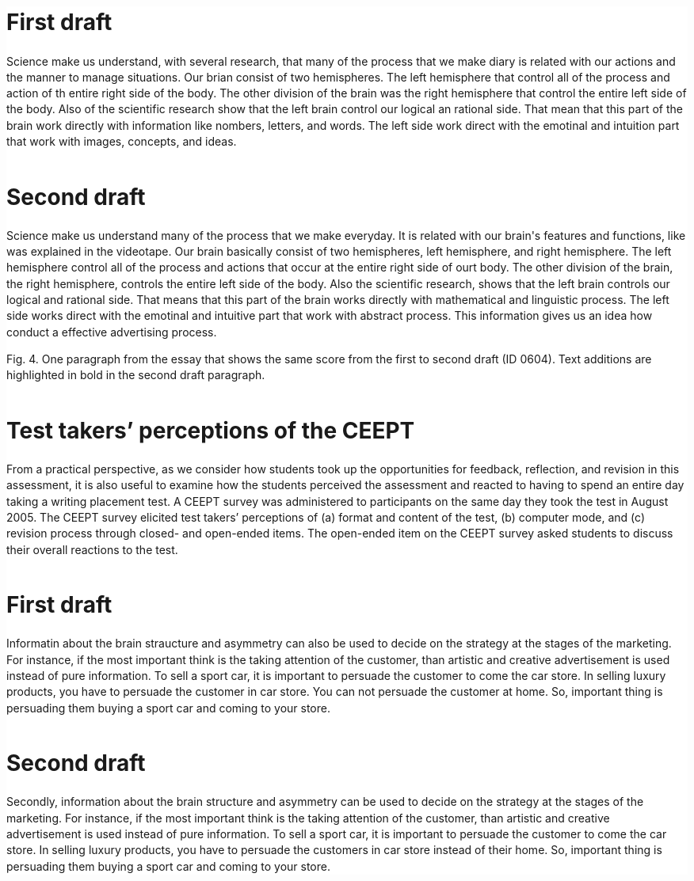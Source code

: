 # First draft

Science make us understand, with several research, that many of the process that we make diary is related with our actions and the manner to manage situations. Our brian consist of two hemispheres. The left hemisphere that control all of the process and action of th entire right side of the body. The other division of the brain was the right hemisphere that control the entire left side of the body. Also of the scientific research show that the left brain control our logical an rational side. That mean that this part of the brain work directly with information like nombers, letters, and words. The left side work direct with the emotinal and intuition part that work with images, concepts, and ideas.

# Second draft

Science make us understand many of the process that we make everyday. It is related with our brain's features and functions, like was explained in the videotape. Our brain basically consist of two hemispheres, left hemisphere, and right hemisphere. The left hemisphere control all of the process and actions that occur at the entire right side of ourt body. The other division of the brain, the right hemisphere, controls the entire left side of the body. Also the scientific research, shows that the left brain controls our logical and rational side. That means that this part of the brain works directly with mathematical and linguistic process. The left side works direct with the emotinal and intuitive part that work with abstract process. This information gives us an idea how conduct a effective advertising process.

Fig. 4. One paragraph from the essay that shows the same score from the first to second draft (ID 0604). Text additions are highlighted in bold in the second draft paragraph.

# Test takers’ perceptions of the CEEPT

From a practical perspective, as we consider how students took up the opportunities for feedback, reflection, and revision in this assessment, it is also useful to examine how the students perceived the assessment and reacted to having to spend an entire day taking a writing placement test. A CEEPT survey was administered to participants on the same day they took the test in August 2005. The CEEPT survey elicited test takers’ perceptions of (a) format and content of the test, (b) computer mode, and (c) revision process through closed- and open-ended items. The open-ended item on the CEEPT survey asked students to discuss their overall reactions to the test.

# First draft

Informatin about the brain straucture and asymmetry can also be used to decide on the strategy at the stages of the marketing. For instance, if the most important think is the taking attention of the customer, than artistic and creative advertisement is used instead of pure information. To sell a sport car, it is important to persuade the customer to come the car store. In selling luxury products, you have to persuade the customer in car store. You can not persuade the customer at home. So, important thing is persuading them buying a sport car and coming to your store.

# Second draft

Secondly, information about the brain structure and asymmetry can be used to decide on the strategy at the stages of the marketing. For instance, if the most important think is the taking attention of the customer, than artistic and creative advertisement is used instead of pure information. To sell a sport car, it is important to persuade the customer to come the car store. In selling luxury products, you have to persuade the customers in car store instead of their home. So, important thing is persuading them buying a sport car and coming to your store.
